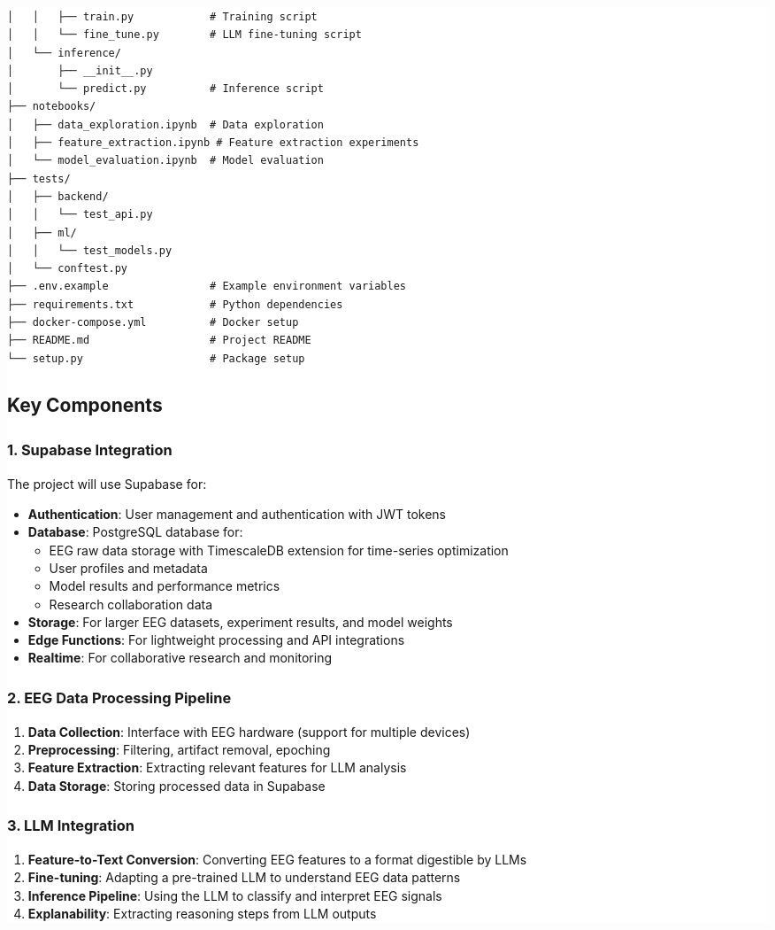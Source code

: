 ```
│   │   ├── train.py            # Training script
│   │   └── fine_tune.py        # LLM fine-tuning script
│   └── inference/
│       ├── __init__.py
│       └── predict.py          # Inference script
├── notebooks/
│   ├── data_exploration.ipynb  # Data exploration
│   ├── feature_extraction.ipynb # Feature extraction experiments
│   └── model_evaluation.ipynb  # Model evaluation
├── tests/
│   ├── backend/
│   │   └── test_api.py
│   ├── ml/
│   │   └── test_models.py
│   └── conftest.py
├── .env.example                # Example environment variables
├── requirements.txt            # Python dependencies
├── docker-compose.yml          # Docker setup
├── README.md                   # Project README
└── setup.py                    # Package setup
```

## Key Components

### 1. Supabase Integration

The project will use Supabase for:

- **Authentication**: User management and authentication with JWT tokens
- **Database**: PostgreSQL database for:
  - EEG raw data storage with TimescaleDB extension for time-series optimization
  - User profiles and metadata
  - Model results and performance metrics
  - Research collaboration data
- **Storage**: For larger EEG datasets, experiment results, and model weights
- **Edge Functions**: For lightweight processing and API integrations
- **Realtime**: For collaborative research and monitoring

### 2. EEG Data Processing Pipeline

1. **Data Collection**: Interface with EEG hardware (support for multiple devices)
2. **Preprocessing**: Filtering, artifact removal, epoching
3. **Feature Extraction**: Extracting relevant features for LLM analysis 
4. **Data Storage**: Storing processed data in Supabase

### 3. LLM Integration

1. **Feature-to-Text Conversion**: Converting EEG features to a format digestible by LLMs
2. **Fine-tuning**: Adapting a pre-trained LLM to understand EEG data patterns
3. **Inference Pipeline**: Using the LLM to classify and interpret EEG signals
4. **Explanability**: Extracting reasoning steps from LLM outputs
